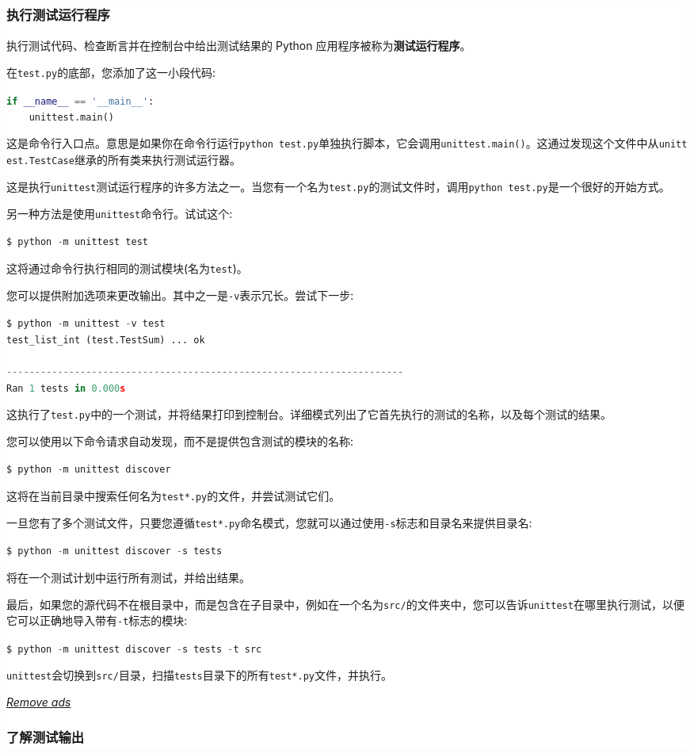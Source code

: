 ### 执行测试运行程序

执行测试代码、检查断言并在控制台中给出测试结果的 Python 应用程序被称为**测试运行程序**。

在`test.py`的底部，您添加了这一小段代码:

```py
if __name__ == '__main__':
    unittest.main()
```

这是命令行入口点。意思是如果你在命令行运行`python test.py`单独执行脚本，它会调用`unittest.main()`。这通过发现这个文件中从`unittest.TestCase`继承的所有类来执行测试运行器。

这是执行`unittest`测试运行程序的许多方法之一。当您有一个名为`test.py`的测试文件时，调用`python test.py`是一个很好的开始方式。

另一种方法是使用`unittest`命令行。试试这个:

```py
$ python -m unittest test
```

这将通过命令行执行相同的测试模块(名为`test`)。

您可以提供附加选项来更改输出。其中之一是`-v`表示冗长。尝试下一步:

```py
$ python -m unittest -v test
test_list_int (test.TestSum) ... ok

----------------------------------------------------------------------
Ran 1 tests in 0.000s
```

这执行了`test.py`中的一个测试，并将结果打印到控制台。详细模式列出了它首先执行的测试的名称，以及每个测试的结果。

您可以使用以下命令请求自动发现，而不是提供包含测试的模块的名称:

```py
$ python -m unittest discover
```

这将在当前目录中搜索任何名为`test*.py`的文件，并尝试测试它们。

一旦您有了多个测试文件，只要您遵循`test*.py`命名模式，您就可以通过使用`-s`标志和目录名来提供目录名:

```py
$ python -m unittest discover -s tests
```

将在一个测试计划中运行所有测试，并给出结果。

最后，如果您的源代码不在根目录中，而是包含在子目录中，例如在一个名为`src/`的文件夹中，您可以告诉`unittest`在哪里执行测试，以便它可以正确地导入带有`-t`标志的模块:

```py
$ python -m unittest discover -s tests -t src
```

`unittest`会切换到`src/`目录，扫描`tests`目录下的所有`test*.py`文件，并执行。

[*Remove ads*](/account/join/)

### 了解测试输出
